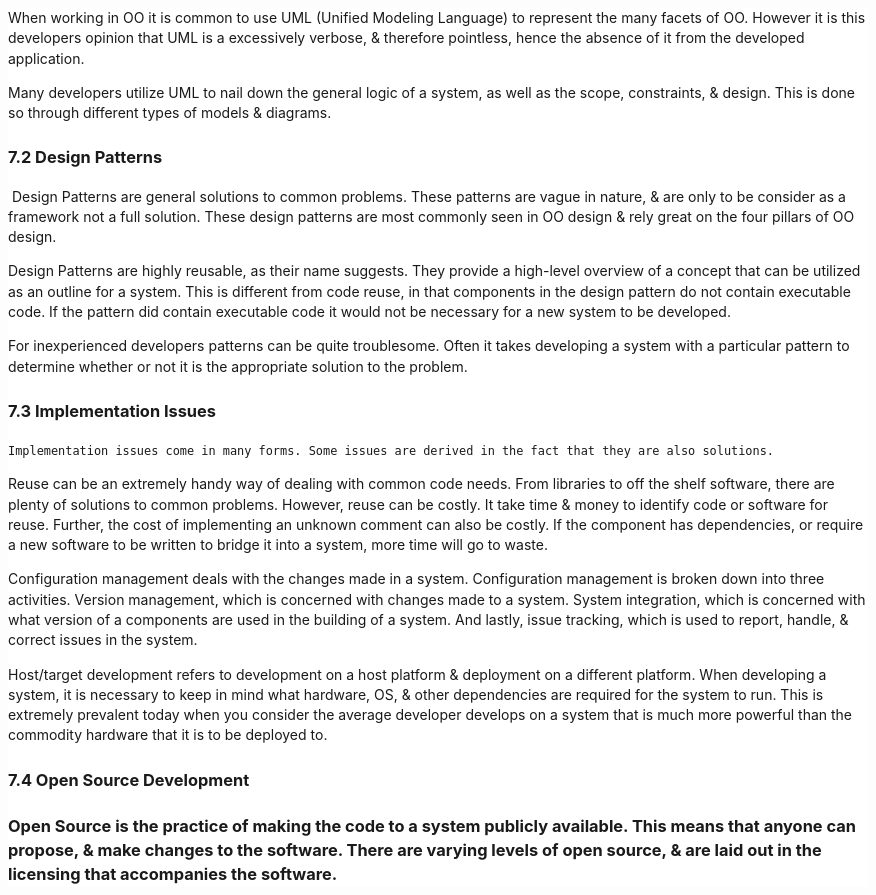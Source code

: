 When working in OO it is common to use UML (Unified Modeling Language) to represent the many facets of OO. However it is this developers opinion that UML is a excessively verbose, & therefore pointless, hence the absence of it from the developed application.

Many developers utilize UML to nail down the general logic of a system, as well as the scope, constraints, & design. This is done so through different types of models & diagrams.

### 7.2 Design Patterns

​	Design Patterns are general solutions to common problems. These patterns are vague in nature, & are only to be consider as a framework not a full solution. These design patterns are most commonly seen in OO design & rely great on the four pillars of OO design. 

Design Patterns are highly reusable, as their name suggests. They provide a high-level overview of a concept that can be utilized as an outline for a system. This is different from code reuse, in that components in the design pattern do not contain  executable code. If the pattern did contain executable code it would not be necessary for a new system to be developed.

For inexperienced developers patterns can be quite troublesome. Often it takes developing a system with a particular pattern to determine whether or not it is the appropriate solution to the problem.

### 7.3 Implementation Issues

 	Implementation issues come in many forms. Some issues are derived in the fact that they are also solutions.

Reuse can be an extremely handy way of dealing with common code needs. From libraries to off the shelf software, there are plenty of solutions to common problems. However, reuse can be costly. It take time & money to identify code or software for reuse. Further, the cost of implementing an unknown comment can also be costly. If the component has dependencies, or require a new software to be written to bridge it into a system, more time will go to waste.

Configuration management deals with the changes made in a system. Configuration management is broken down into three activities. Version management, which is concerned with changes made to a system. System integration, which is concerned with what version of a components are used in the building of a system. And lastly, issue tracking, which is used to report, handle, & correct issues in the system.

Host/target development refers to development on a host platform & deployment on a different platform. When developing a system, it is necessary to keep in mind what hardware, OS, & other dependencies are required for the system to run. This is extremely prevalent today when you consider the average developer develops on a system that is much more powerful than the commodity hardware that it is to be deployed to.

### 7.4 Open Source Development

###	Open Source is the practice of making the code to a system publicly available. This means that anyone can propose, & make changes to the software. There are varying levels of open source, & are laid out in the licensing that accompanies the software.  



